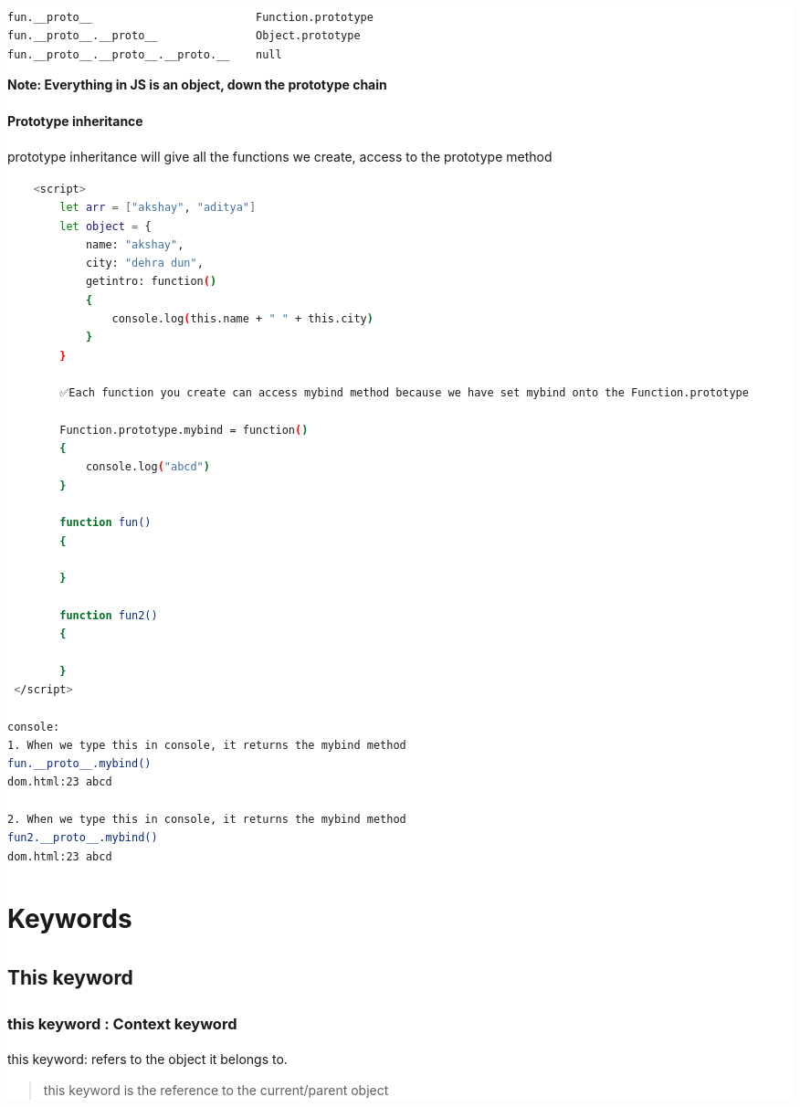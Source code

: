 ```bash 
fun.__proto__                         Function.prototype 
fun.__proto__.__proto__               Object.prototype
fun.__proto__.__proto__.__proto.__    null
```
**Note: Everything in JS is an object, down the prototype chain**

#### Prototype inheritance 
prototype inheritance will give all the functions we create, access to the prototype method 
```bash 
    <script>
        let arr = ["akshay", "aditya"]
        let object = {
            name: "akshay",
            city: "dehra dun",
            getintro: function()
            {
                console.log(this.name + " " + this.city)
            }
        }

        ✅Each function you create can access mybind method because we have set mybind onto the Function.prototype 

        Function.prototype.mybind = function()
        {
            console.log("abcd")
        }

        function fun()
        {

        }

        function fun2()
        {

        }
 </script>

console:
1. When we type this in console, it returns the mybind method
fun.__proto__.mybind()
dom.html:23 abcd

2. When we type this in console, it returns the mybind method
fun2.__proto__.mybind()
dom.html:23 abcd
```

# Keywords 
## This keyword 
### this keyword : Context keyword 
this keyword: refers to the object it belongs to.
> this keyword is the reference to the current/parent object 
